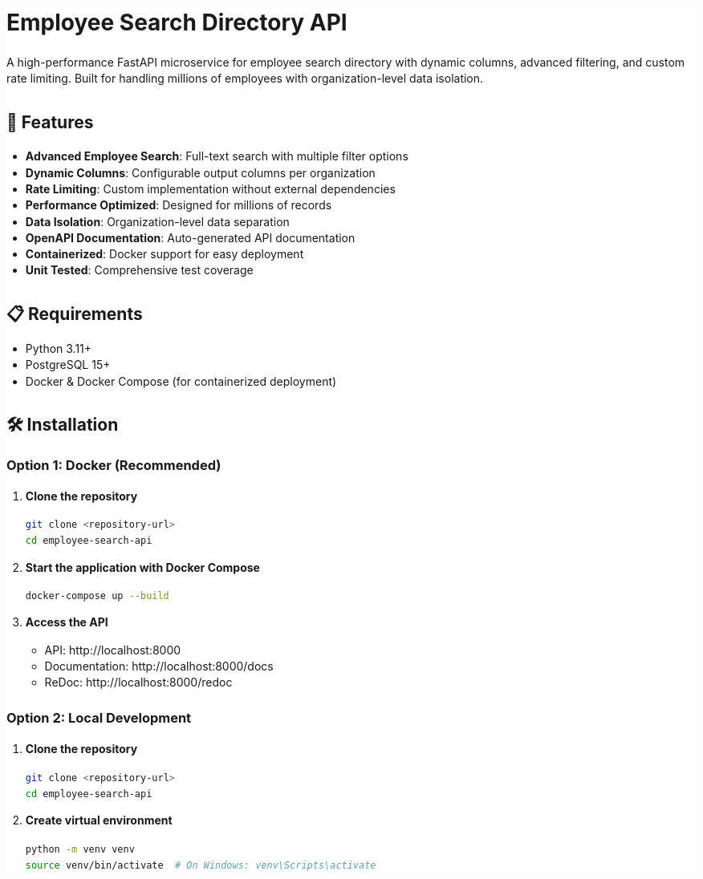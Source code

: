 # Employee Search Directory API

A high-performance FastAPI microservice for employee search directory with dynamic columns, advanced filtering, and custom rate limiting. Built for handling millions of employees with organization-level data isolation.

## 🚀 Features

- **Advanced Employee Search**: Full-text search with multiple filter options
- **Dynamic Columns**: Configurable output columns per organization
- **Rate Limiting**: Custom implementation without external dependencies
- **Performance Optimized**: Designed for millions of records
- **Data Isolation**: Organization-level data separation
- **OpenAPI Documentation**: Auto-generated API documentation
- **Containerized**: Docker support for easy deployment
- **Unit Tested**: Comprehensive test coverage

## 📋 Requirements

- Python 3.11+
- PostgreSQL 15+
- Docker & Docker Compose (for containerized deployment)

## 🛠️ Installation

### Option 1: Docker (Recommended)

1. **Clone the repository**
   ```bash
   git clone <repository-url>
   cd employee-search-api
   ```

2. **Start the application with Docker Compose**
   ```bash
   docker-compose up --build
   ```

3. **Access the API**
   - API: http://localhost:8000
   - Documentation: http://localhost:8000/docs
   - ReDoc: http://localhost:8000/redoc

### Option 2: Local Development

1. **Clone the repository**
   ```bash
   git clone <repository-url>
   cd employee-search-api
   ```

2. **Create virtual environment**
   ```bash
   python -m venv venv
   source venv/bin/activate  # On Windows: venv\Scripts\activate
   ```
